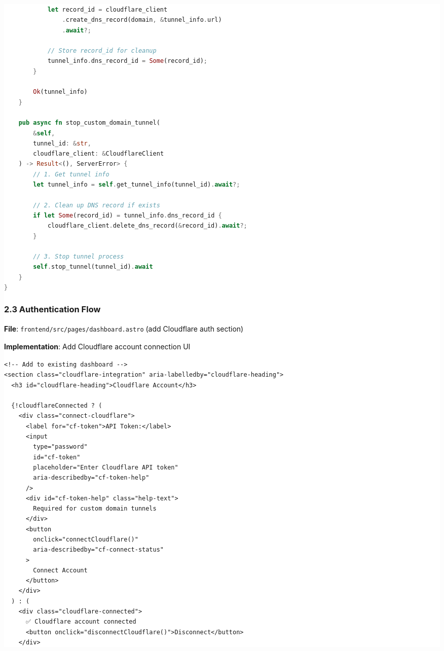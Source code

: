 ```rust
            let record_id = cloudflare_client
                .create_dns_record(domain, &tunnel_info.url)
                .await?;
            
            // Store record_id for cleanup
            tunnel_info.dns_record_id = Some(record_id);
        }
        
        Ok(tunnel_info)
    }
    
    pub async fn stop_custom_domain_tunnel(
        &self,
        tunnel_id: &str,
        cloudflare_client: &CloudflareClient
    ) -> Result<(), ServerError> {
        // 1. Get tunnel info
        let tunnel_info = self.get_tunnel_info(tunnel_id).await?;
        
        // 2. Clean up DNS record if exists
        if let Some(record_id) = tunnel_info.dns_record_id {
            cloudflare_client.delete_dns_record(&record_id).await?;
        }
        
        // 3. Stop tunnel process
        self.stop_tunnel(tunnel_id).await
    }
}
```

### 2.3 Authentication Flow
**File**: `frontend/src/pages/dashboard.astro` (add Cloudflare auth section)

**Implementation**: Add Cloudflare account connection UI
```astro
<!-- Add to existing dashboard -->
<section class="cloudflare-integration" aria-labelledby="cloudflare-heading">
  <h3 id="cloudflare-heading">Cloudflare Account</h3>
  
  {!cloudflareConnected ? (
    <div class="connect-cloudflare">
      <label for="cf-token">API Token:</label>
      <input 
        type="password" 
        id="cf-token" 
        placeholder="Enter Cloudflare API token"
        aria-describedby="cf-token-help"
      />
      <div id="cf-token-help" class="help-text">
        Required for custom domain tunnels
      </div>
      <button 
        onclick="connectCloudflare()"
        aria-describedby="cf-connect-status"
      >
        Connect Account
      </button>
    </div>
  ) : (
    <div class="cloudflare-connected">
      ✅ Cloudflare account connected
      <button onclick="disconnectCloudflare()">Disconnect</button>
    </div>
```